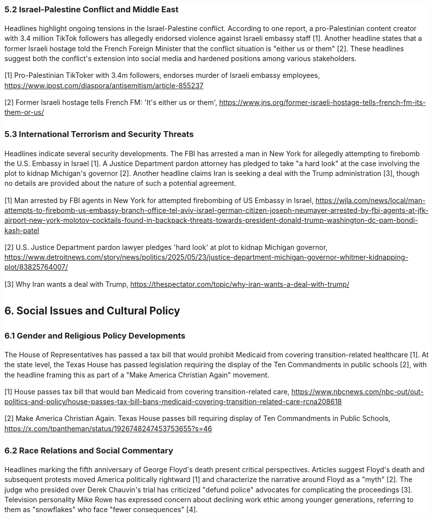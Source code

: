 ### 5.2 Israel-Palestine Conflict and Middle East
Headlines highlight ongoing tensions in the Israel-Palestine conflict. According to one report, a pro-Palestinian content creator with 3.4 million TikTok followers has allegedly endorsed violence against Israeli embassy staff [1]. Another headline states that a former Israeli hostage told the French Foreign Minister that the conflict situation is "either us or them" [2]. These headlines suggest both the conflict's extension into social media and hardened positions among various stakeholders.

[1] Pro-Palestinian TikToker with 3.4m followers, endorses murder of Israeli embassy employees, https://www.jpost.com/diaspora/antisemitism/article-855237  

[2] Former Israeli hostage tells French FM: 'It's either us or them', https://www.jns.org/former-israeli-hostage-tells-french-fm-its-them-or-us/  

### 5.3 International Terrorism and Security Threats
Headlines indicate several security developments. The FBI has arrested a man in New York for allegedly attempting to firebomb the U.S. Embassy in Israel [1]. A Justice Department pardon attorney has pledged to take "a hard look" at the case involving the plot to kidnap Michigan's governor [2]. Another headline claims Iran is seeking a deal with the Trump administration [3], though no details are provided about the nature of such a potential agreement.

[1] Man arrested by FBI agents in New York for attempted firebombing of US Embassy in Israel, https://wjla.com/news/local/man-attempts-to-firebomb-us-embassy-branch-office-tel-aviv-israel-german-citizen-joseph-neumayer-arrested-by-fbi-agents-at-jfk-airport-new-york-molotov-cocktails-found-in-backpack-threats-towards-president-donald-trump-washington-dc-pam-bondi-kash-patel  

[2] U.S. Justice Department pardon lawyer pledges 'hard look' at plot to kidnap Michigan governor, https://www.detroitnews.com/story/news/politics/2025/05/23/justice-department-michigan-governor-whitmer-kidnapping-plot/83825764007/  

[3] Why Iran wants a deal with Trump, https://thespectator.com/topic/why-iran-wants-a-deal-with-trump/  

## 6. Social Issues and Cultural Policy

### 6.1 Gender and Religious Policy Developments
The House of Representatives has passed a tax bill that would prohibit Medicaid from covering transition-related healthcare [1]. At the state level, the Texas House has passed legislation requiring the display of the Ten Commandments in public schools [2], with the headline framing this as part of a "Make America Christian Again" movement.

[1] House passes tax bill that would ban Medicaid from covering transition-related care, https://www.nbcnews.com/nbc-out/out-politics-and-policy/house-passes-tax-bill-bans-medicaid-covering-transition-related-care-rcna208618  

[2] Make America Christian Again. Texas House passes bill requiring display of Ten Commandments in Public Schools, https://x.com/tpantheman/status/1926748247453753655?s=46  

### 6.2 Race Relations and Social Commentary
Headlines marking the fifth anniversary of George Floyd's death present critical perspectives. Articles suggest Floyd's death and subsequent protests moved America politically rightward [1] and characterize the narrative around Floyd as a "myth" [2]. The judge who presided over Derek Chauvin's trial has criticized "defund police" advocates for complicating the proceedings [3]. Television personality Mike Rowe has expressed concern about declining work ethic among younger generations, referring to them as "snowflakes" who face "fewer consequences" [4].
